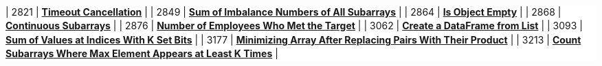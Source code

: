 | 2821 | **[Timeout Cancellation](https://leetcode.com/problems/timeout-cancellation/description/)**                                                                               |
| 2849 | **[Sum of Imbalance Numbers of All Subarrays](https://leetcode.com/problems/sum-of-imbalance-numbers-of-all-subarrays/description/)**                                     |
| 2864 | **[Is Object Empty](https://leetcode.com/problems/is-object-empty/description/)**                                                                                         |
| 2868 | **[Continuous Subarrays](https://leetcode.com/problems/continuous-subarrays/description/)**                                                                               |
| 2876 | **[Number of Employees Who Met the Target](https://leetcode.com/problems/number-of-employees-who-met-the-target/description/)**                                           |
| 3062 | **[Create a DataFrame from List](https://leetcode.com/problems/create-a-dataframe-from-list/description/)**                                                               |
| 3093 | **[Sum of Values at Indices With K Set Bits](https://leetcode.com/problems/sum-of-values-at-indices-with-k-set-bits/description/)**                                       |
| 3177 | **[Minimizing Array After Replacing Pairs With Their Product](https://leetcode.com/problems/minimizing-array-after-replacing-pairs-with-their-product/description/)**     |
| 3213 | **[Count Subarrays Where Max Element Appears at Least K Times](https://leetcode.com/problems/count-subarrays-where-max-element-appears-at-least-k-times/description/)**   |